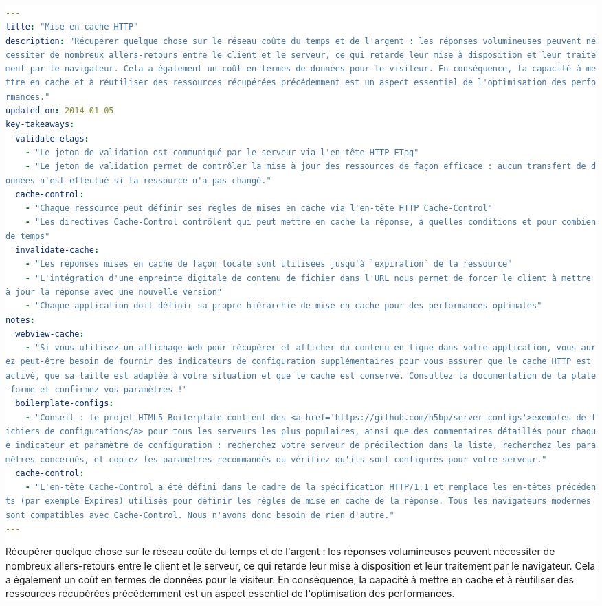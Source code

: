 ```yaml
---
title: "Mise en cache HTTP"
description: "Récupérer quelque chose sur le réseau coûte du temps et de l'argent : les réponses volumineuses peuvent nécessiter de nombreux allers-retours entre le client et le serveur, ce qui retarde leur mise à disposition et leur traitement par le navigateur. Cela a également un coût en termes de données pour le visiteur. En conséquence, la capacité à mettre en cache et à réutiliser des ressources récupérées précédemment est un aspect essentiel de l'optimisation des performances."
updated_on: 2014-01-05
key-takeaways:
  validate-etags:
    - "Le jeton de validation est communiqué par le serveur via l'en-tête HTTP ETag"
    - "Le jeton de validation permet de contrôler la mise à jour des ressources de façon efficace : aucun transfert de données n'est effectué si la ressource n'a pas changé."
  cache-control:
    - "Chaque ressource peut définir ses règles de mises en cache via l'en-tête HTTP Cache-Control"
    - "Les directives Cache-Control contrôlent qui peut mettre en cache la réponse, à quelles conditions et pour combien de temps"
  invalidate-cache:
    - "Les réponses mises en cache de façon locale sont utilisées jusqu'à `expiration` de la ressource"
    - "L'intégration d'une empreinte digitale de contenu de fichier dans l'URL nous permet de forcer le client à mettre à jour la réponse avec une nouvelle version"
    - "Chaque application doit définir sa propre hiérarchie de mise en cache pour des performances optimales"
notes:
  webview-cache:
    - "Si vous utilisez un affichage Web pour récupérer et afficher du contenu en ligne dans votre application, vous aurez peut-être besoin de fournir des indicateurs de configuration supplémentaires pour vous assurer que le cache HTTP est activé, que sa taille est adaptée à votre situation et que le cache est conservé. Consultez la documentation de la plate-forme et confirmez vos paramètres !"
  boilerplate-configs:
    - "Conseil : le projet HTML5 Boilerplate contient des <a href='https://github.com/h5bp/server-configs'>exemples de fichiers de configuration</a> pour tous les serveurs les plus populaires, ainsi que des commentaires détaillés pour chaque indicateur et paramètre de configuration : recherchez votre serveur de prédilection dans la liste, recherchez les paramètres concernés, et copiez les paramètres recommandés ou vérifiez qu'ils sont configurés pour votre serveur."
  cache-control:
    - "L'en-tête Cache-Control a été défini dans le cadre de la spécification HTTP/1.1 et remplace les en-têtes précédents (par exemple Expires) utilisés pour définir les règles de mise en cache de la réponse. Tous les navigateurs modernes sont compatibles avec Cache-Control. Nous n'avons donc besoin de rien d'autre."
---
```


<p class="intro">
  Récupérer quelque chose sur le réseau coûte du temps et de l'argent : les réponses volumineuses peuvent nécessiter de nombreux allers-retours entre le client et le serveur, ce qui retarde leur mise à disposition et leur traitement par le navigateur. Cela a également un coût en termes de données pour le visiteur. En conséquence, la capacité à mettre en cache et à réutiliser des ressources récupérées précédemment est un aspect essentiel de l'optimisation des performances.
</p>

